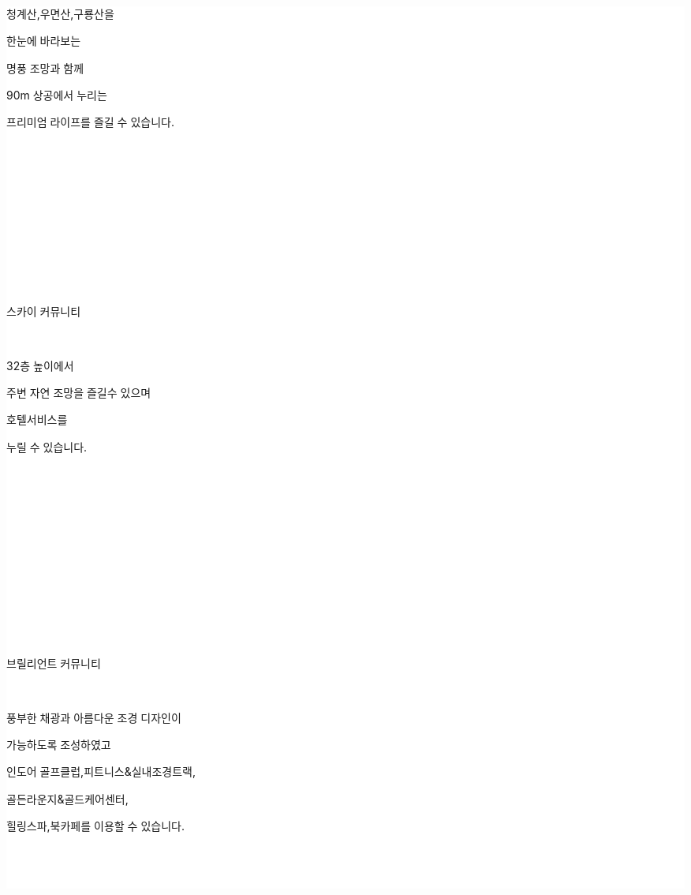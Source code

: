 청계산,우면산,구룡산을

한눈에 바라보는

명풍 조망과 함께 

90m 상공에서 누리는

프리미엄 라이프를 즐길 수 있습니다.

​

​

​

​

​

​

스카이 커뮤니티

​

32층 높이에서

주변 자연 조망을 즐길수 있으며

호텔서비스를

누릴 수 있습니다.

​

​

​

​

​

​

​

브릴리언트 커뮤니티

​

풍부한 채광과 아름다운 조경 디자인이

가능하도록 조성하였고

인도어 골프클럽,피트니스&실내조경트랙,

골든라운지&골드케어센터,

힐링스파,북카페를 이용할 수 있습니다.

​

​
